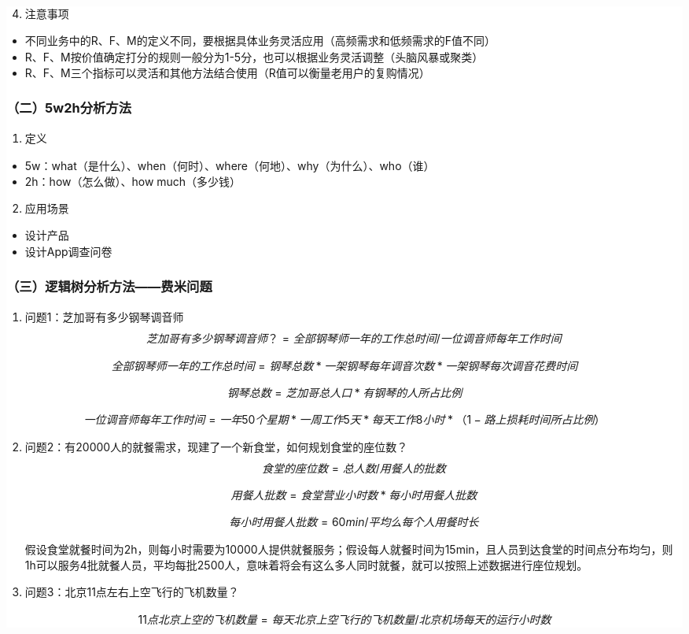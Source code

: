 4. 注意事项

+ 不同业务中的R、F、M的定义不同，要根据具体业务灵活应用（高频需求和低频需求的F值不同）
+ R、F、M按价值确定打分的规则一般分为1-5分，也可以根据业务灵活调整（头脑风暴或聚类）
+ R、F、M三个指标可以灵活和其他方法结合使用（R值可以衡量老用户的复购情况）

### （二）5w2h分析方法

1. 定义

+ 5w：what（是什么）、when（何时）、where（何地）、why（为什么）、who（谁）
+ 2h：how（怎么做）、how much（多少钱）

2. 应用场景

+ 设计产品
+ 设计App调查问卷

### （三）逻辑树分析方法——费米问题

1. 问题1：芝加哥有多少钢琴调音师
   $$
   芝加哥有多少钢琴调音师？ = 全部钢琴师一年的工作总时间 / 一位调音师每年工作时间
   $$

$$
全部钢琴师一年的工作总时间 = 钢琴总数 * 一架钢琴每年调音次数 * 一架钢琴每次调音花费时间
$$

$$
钢琴总数 = 芝加哥总人口 * 有钢琴的人所占比例
$$

$$
一位调音师每年工作时间 = 一年50个星期 * 一周工作5天 * 每天工作8小时 * （1 - 路上损耗时间所占比例）
$$



2. 问题2：有20000人的就餐需求，现建了一个新食堂，如何规划食堂的座位数？
   $$
   食堂的座位数 = 总人数 / 用餐人的批数
   $$

   $$
   用餐人批数 = 食堂营业小时数 * 每小时用餐人批数
   $$

   $$
   每小时用餐人批数 = 60 min / 平均么每个人用餐时长
   $$

   假设食堂就餐时间为2h，则每小时需要为10000人提供就餐服务；假设每人就餐时间为15min，且人员到达食堂的时间点分布均匀，则1h可以服务4批就餐人员，平均每批2500人，意味着将会有这么多人同时就餐，就可以按照上述数据进行座位规划。

3. 问题3：北京11点左右上空飞行的飞机数量？

$$
11点北京上空的飞机数量 = 每天北京上空飞行的飞机数量 / 北京机场每天的运行小时数
$$
